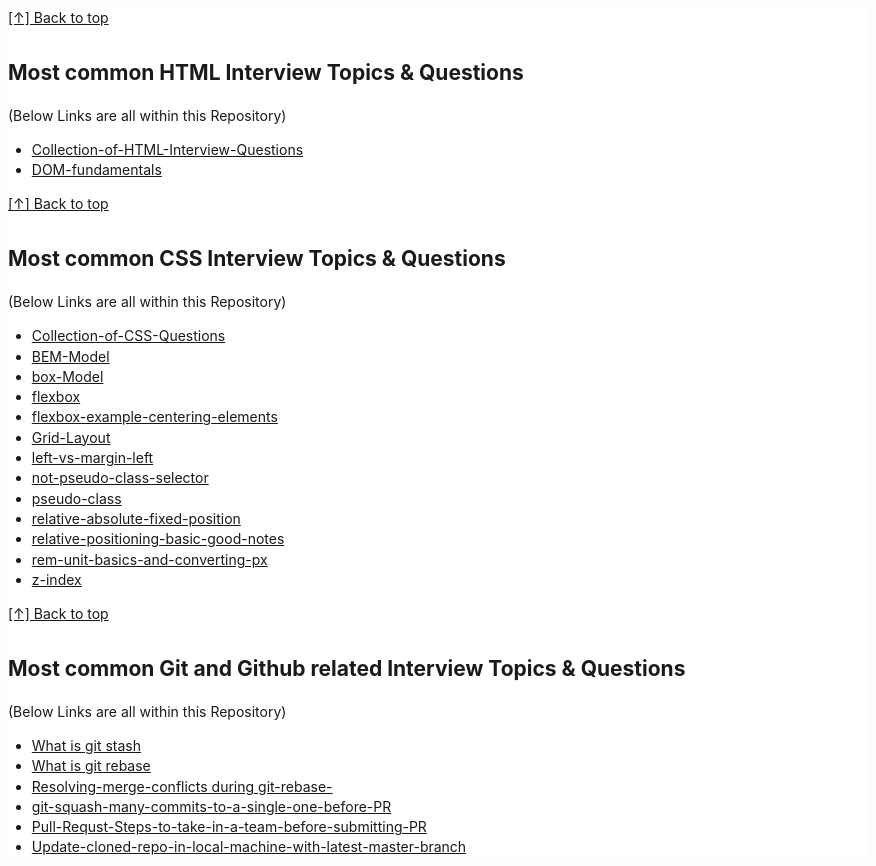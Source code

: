 [\[↑\] Back to top](https://github.com/rohan-paul/Awesome-JavaScript-Interviews#table-of-contents-of-this-readme-file)

## Most common HTML Interview Topics & Questions

(Below Links are all within this Repository)

- [Collection-of-HTML-Interview-Questions](https://github.com/rohan-paul/Awesome-JavaScript-Interviews/blob/master/HTML/Collection-of-HTML-Interview-Questions.md)
- [DOM-fundamentals](https://github.com/rohan-paul/Awesome-JavaScript-Interviews/blob/master/HTML/DOM-fundamentals.md)

[\[↑\] Back to top](https://github.com/rohan-paul/Awesome-JavaScript-Interviews#table-of-contents-of-this-readme-file)

## Most common CSS Interview Topics & Questions

(Below Links are all within this Repository)

- [Collection-of-CSS-Questions](https://github.com/rohan-paul/Awesome-JavaScript-Interviews/blob/master/CSS/Collection-of-CSS-Questions.md)
- [BEM-Model](https://github.com/rohan-paul/Awesome-JavaScript-Interviews/blob/master/BEM-Model)
- [box-Model](https://github.com/rohan-paul/Awesome-JavaScript-Interviews/blob/master/box-Model)
- [flexbox](https://github.com/rohan-paul/Awesome-JavaScript-Interviews/blob/master/CSS/flexbox.md)
- [flexbox-example-centering-elements](https://github.com/rohan-paul/Awesome-JavaScript-Interviews/blob/master/CSS/flexbox-example-centerting-elements.md)
- [Grid-Layout](https://github.com/rohan-paul/Awesome-JavaScript-Interviews/blob/master/CSS/Grid-Layout.md)
- [left-vs-margin-left](https://github.com/rohan-paul/Awesome-JavaScript-Interviews/blob/master/CSS/left-vs-margin-left.md)
- [not-pseudo-class-selector](https://github.com/rohan-paul/Awesome-JavaScript-Interviews/blob/master/CSS/not-pseudo-class-selector.md)
- [pseudo-class](https://github.com/rohan-paul/Awesome-JavaScript-Interviews/blob/master/CSS/pseudo-class.md)
- [relative-absolute-fixed-position](https://github.com/rohan-paul/Awesome-JavaScript-Interviews/blob/master/CSS/relative-absolute-fixed-position.md)
- [relative-positioning-basic-good-notes](https://github.com/rohan-paul/Awesome-JavaScript-Interviews/blob/master/CSS/relative-positioning-basic-good-notes.md)
- [rem-unit-basics-and-converting-px](https://github.com/rohan-paul/Awesome-JavaScript-Interviews/blob/master/CSS/rem-unit-basics-and-converting-px.md)
- [z-index](https://github.com/rohan-paul/Awesome-JavaScript-Interviews/blob/master/CSS/z-index.md)

[\[↑\] Back to top](https://github.com/rohan-paul/Awesome-JavaScript-Interviews#table-of-contents-of-this-readme-file)

## Most common Git and Github related Interview Topics & Questions

(Below Links are all within this Repository)

- [What is git stash](https://github.com/rohan-paul/Awesome-JavaScript-Interviews/blob/master/Git-and-Github/git-stash.md)
- [What is git rebase](https://github.com/rohan-paul/Awesome-JavaScript-Interviews/blob/master/Git-and-Github/git-rebase/git-rebase.md)
- [Resolving-merge-conflicts during git-rebase-](https://github.com/rohan-paul/Awesome-JavaScript-Interviews/blob/master/Git-and-Github/git-rebase/git-rebase-Resolving-merge-conflicts.md)
- [git-squash-many-commits-to-a-single-one-before-PR](https://github.com/rohan-paul/Awesome-JavaScript-Interviews/blob/master/Git-and-Github/PR-Flow/git-squash-many-commits-to-a-single-one-before-PR.md)
- [Pull-Requst-Steps-to-take-in-a-team-before-submitting-PR](https://github.com/rohan-paul/Awesome-JavaScript-Interviews/blob/master/Git-and-Github/PR-Flow/Pull-Requst-Steps-to-take-in-a-team-before-submitting-PR.md)
- [Update-cloned-repo-in-local-machine-with-latest-master-branch](https://github.com/rohan-paul/Awesome-JavaScript-Interviews/blob/master/Git-and-Github/PR-Flow/Update-cloned-repo-in-local-machine-with-latest-master-branch.md)